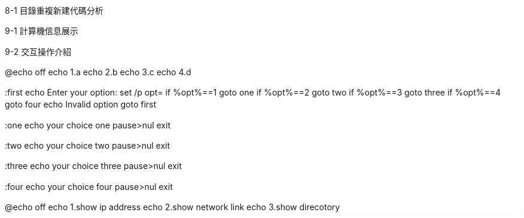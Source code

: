 
8-1 目錄重複新建代碼分析


9-1 計算機信息展示




9-2 交互操作介紹



@echo off
echo 1.a
echo 2.b
echo 3.c
echo 4.d


:first
echo Enter your option:
set /p opt=
if %opt%==1 goto one
if %opt%==2 goto two
if %opt%==3 goto three
if %opt%==4 goto four
echo Invalid option
goto first


:one
echo your choice one
pause>nul
exit


:two
echo your choice two
pause>nul
exit


:three
echo your choice three
pause>nul
exit


:four
echo your choice four
pause>nul
exit

@echo off
echo 1.show ip address
echo 2.show network link
echo 3.show direcotory



